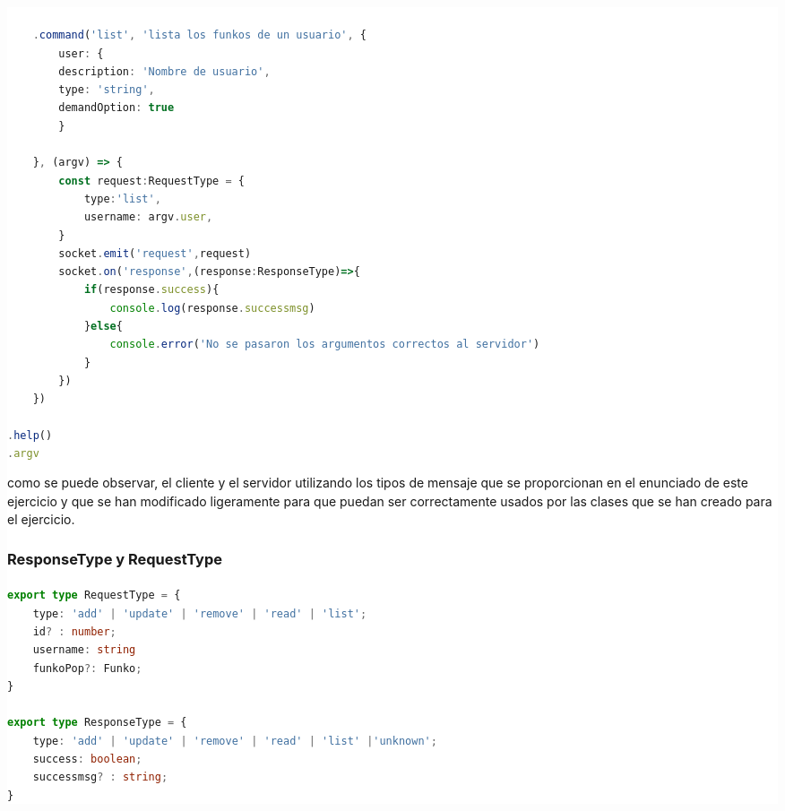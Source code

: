 ```typescript

    .command('list', 'lista los funkos de un usuario', {
        user: {
        description: 'Nombre de usuario',
        type: 'string',
        demandOption: true
        }
    
    }, (argv) => {
        const request:RequestType = {
            type:'list',
            username: argv.user,
        }
        socket.emit('request',request)
        socket.on('response',(response:ResponseType)=>{
            if(response.success){
                console.log(response.successmsg)
            }else{
                console.error('No se pasaron los argumentos correctos al servidor')
            }
        })
    })

.help()
.argv
```

como se puede observar, el cliente y el servidor utilizando los tipos de mensaje que se proporcionan en el enunciado de este ejercicio y que se han modificado ligeramente para que puedan ser correctamente usados por las clases que se han creado para el ejercicio.

### ResponseType y RequestType
```typescript
export type RequestType = {
    type: 'add' | 'update' | 'remove' | 'read' | 'list';
    id? : number;
    username: string
    funkoPop?: Funko;
}
  
export type ResponseType = {
    type: 'add' | 'update' | 'remove' | 'read' | 'list' |'unknown';
    success: boolean;
    successmsg? : string;
}
```
